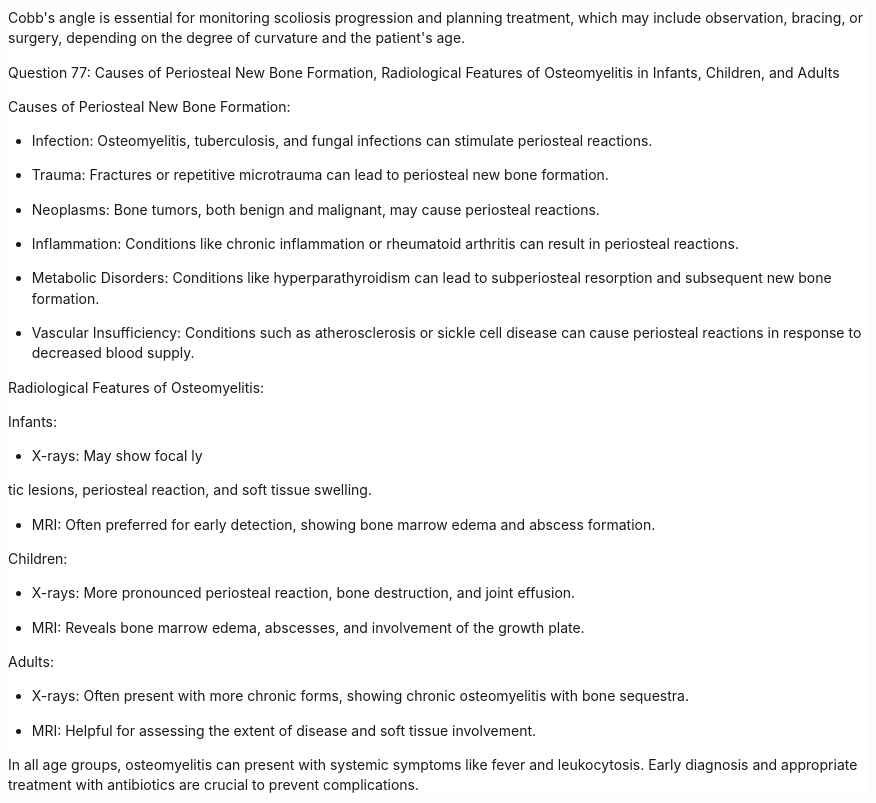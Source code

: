 

Cobb's angle is essential for monitoring scoliosis progression and planning treatment, which may include observation, bracing, or surgery, depending on the degree of curvature and the patient's age.



Question 77: Causes of Periosteal New Bone Formation, Radiological Features of Osteomyelitis in Infants, Children, and Adults



Causes of Periosteal New Bone Formation:



- Infection: Osteomyelitis, tuberculosis, and fungal infections can stimulate periosteal reactions.

- Trauma: Fractures or repetitive microtrauma can lead to periosteal new bone formation.

- Neoplasms: Bone tumors, both benign and malignant, may cause periosteal reactions.

- Inflammation: Conditions like chronic inflammation or rheumatoid arthritis can result in periosteal reactions.

- Metabolic Disorders: Conditions like hyperparathyroidism can lead to subperiosteal resorption and subsequent new bone formation.

- Vascular Insufficiency: Conditions such as atherosclerosis or sickle cell disease can cause periosteal reactions in response to decreased blood supply.



Radiological Features of Osteomyelitis:



Infants:

- X-rays: May show focal ly



tic lesions, periosteal reaction, and soft tissue swelling.

- MRI: Often preferred for early detection, showing bone marrow edema and abscess formation.



Children:

- X-rays: More pronounced periosteal reaction, bone destruction, and joint effusion.

- MRI: Reveals bone marrow edema, abscesses, and involvement of the growth plate.



Adults:

- X-rays: Often present with more chronic forms, showing chronic osteomyelitis with bone sequestra.

- MRI: Helpful for assessing the extent of disease and soft tissue involvement.



In all age groups, osteomyelitis can present with systemic symptoms like fever and leukocytosis. Early diagnosis and appropriate treatment with antibiotics are crucial to prevent complications.


